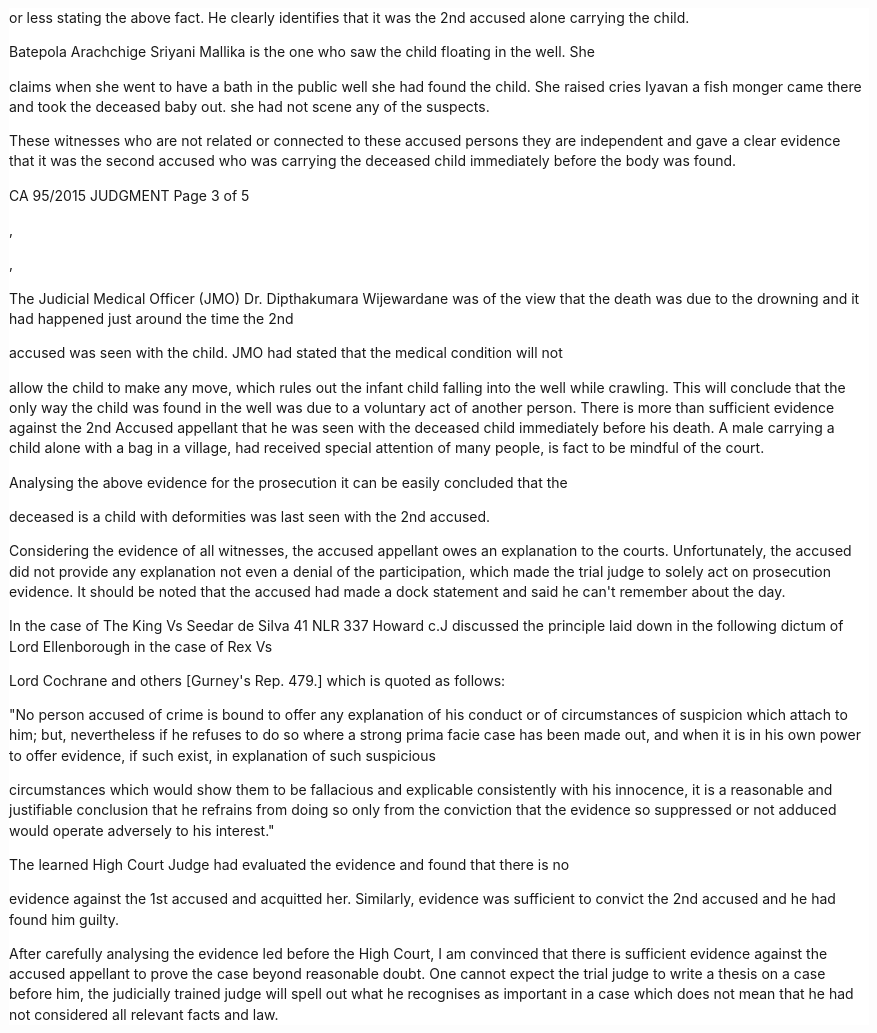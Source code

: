 or less stating the above fact. He clearly identifies that it was the 2nd accused alone carrying the child.

Batepola Arachchige Sriyani Mallika is the one who saw the child floating in the well. She

claims when she went to have a bath in the public well she had found the child. She raised cries Iyavan a fish monger came there and took the deceased baby out. she had not scene any of the suspects.

These witnesses who are not related or connected to these accused persons they are independent and gave a clear evidence that it was the second accused who was carrying the deceased child immediately before the body was found.

CA 95/2015 JUDGMENT Page 3 of 5

,

,

The Judicial Medical Officer (JMO) Dr. Dipthakumara Wijewardane was of the view that the death was due to the drowning and it had happened just around the time the 2nd

accused was seen with the child. JMO had stated that the medical condition will not

allow the child to make any move, which rules out the infant child falling into the well while crawling. This will conclude that the only way the child was found in the well was due to a voluntary act of another person. There is more than sufficient evidence against the 2nd Accused appellant that he was seen with the deceased child immediately before his death. A male carrying a child alone with a bag in a village, had received special attention of many people, is fact to be mindful of the court.

Analysing the above evidence for the prosecution it can be easily concluded that the

deceased is a child with deformities was last seen with the 2nd accused.

Considering the evidence of all witnesses, the accused appellant owes an explanation to the courts. Unfortunately, the accused did not provide any explanation not even a denial of the participation, which made the trial judge to solely act on prosecution evidence. It should be noted that the accused had made a dock statement and said he can't remember about the day.

In the case of The King Vs Seedar de Silva 41 NLR 337 Howard c.J discussed the principle laid down in the following dictum of Lord Ellenborough in the case of Rex Vs

Lord Cochrane and others [Gurney's Rep. 479.] which is quoted as follows:

"No person accused of crime is bound to offer any explanation of his conduct or of circumstances of suspicion which attach to him; but, nevertheless if he refuses to do so where a strong prima facie case has been made out, and when it is in his own power to offer evidence, if such exist, in explanation of such suspicious

circumstances which would show them to be fallacious and explicable consistently with his innocence, it is a reasonable and justifiable conclusion that he refrains from doing so only from the conviction that the evidence so suppressed or not adduced would operate adversely to his interest."

The learned High Court Judge had evaluated the evidence and found that there is no

evidence against the 1st accused and acquitted her. Similarly, evidence was sufficient to convict the 2nd accused and he had found him guilty.

After carefully analysing the evidence led before the High Court, I am convinced that there is sufficient evidence against the accused appellant to prove the case beyond reasonable doubt. One cannot expect the trial judge to write a thesis on a case before him, the judicially trained judge will spell out what he recognises as important in a case which does not mean that he had not considered all relevant facts and law.
